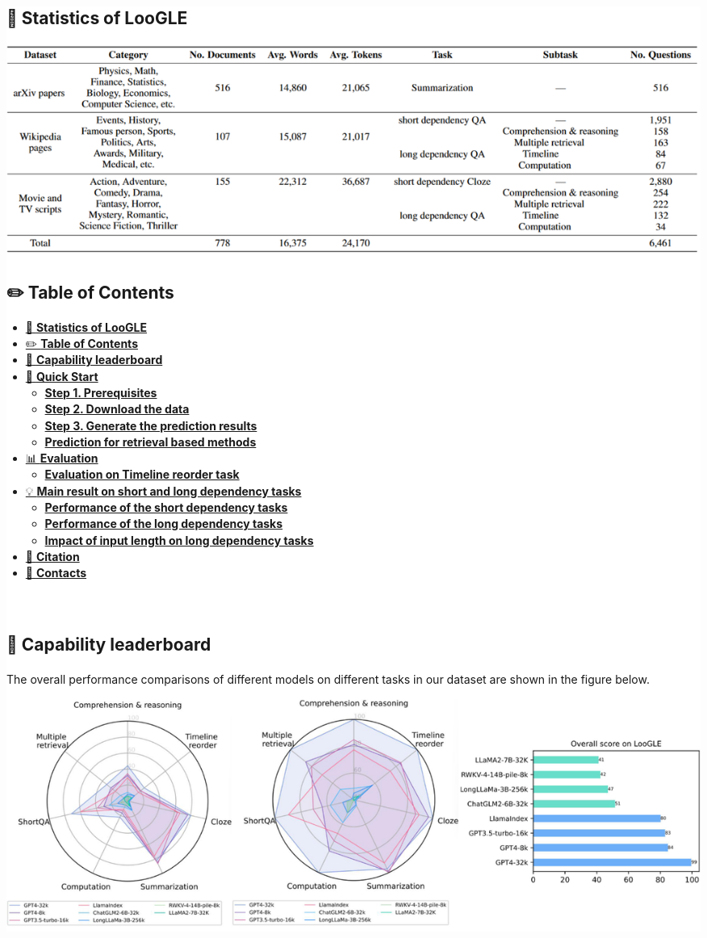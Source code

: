 ## 📌 **Statistics of LooGLE**

![](figs/table.png)

## ✏️ **Table of Contents**
- [📌 **Statistics of LooGLE**](#-statistics-of-loogle)
- [✏️ **Table of Contents**](#️-table-of-contents)
- [🚀 **Capability leaderboard**](#-capability-leaderboard)
- [💁 **Quick Start**](#-quick-start)
  - [**Step 1. Prerequisites**](#step-1-prerequisites)
  - [**Step 2. Download the data**](#step-2-download-the-data)
  - [**Step 3. Generate the prediction results**](#step-3-generate-the-prediction-results)
  - [**Prediction for retrieval based methods**](#prediction-for-retrieval-based-methods)
- [📊 **Evaluation**](#-evaluation)
  - [**Evaluation on Timeline reorder task**](#evaluation-on-timeline-reorder-task)
- [💡 **Main result on short and long dependency tasks**](#-main-result-on-short-and-long-dependency-tasks)
  - [**Performance of the short dependency tasks**](#performance-of-the-short-dependency-tasks)
  - [**Performance of the long dependency tasks**](#performance-of-the-long-dependency-tasks)
  - [**Impact of input length on long dependency tasks**](#impact-of-input-length-on-long-dependency-tasks)
- [📝 **Citation**](#-citation)
- [📣 **Contacts**](#-contacts)

<br>

## 🚀 **Capability leaderboard**
The overall performance comparisons of different models on different tasks in our dataset are shown in the figure below.

![](figs/overview_performance.png)
